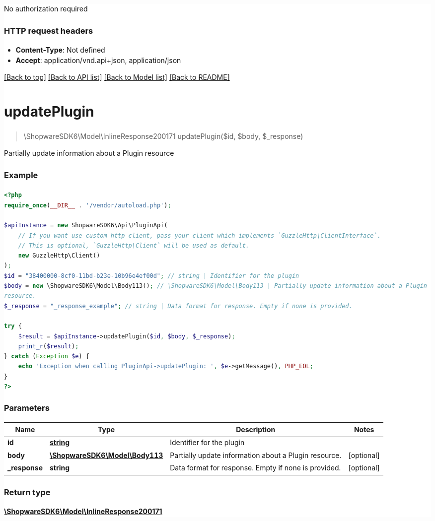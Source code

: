 No authorization required

### HTTP request headers

 - **Content-Type**: Not defined
 - **Accept**: application/vnd.api+json, application/json

[[Back to top]](#) [[Back to API list]](../../README.md#documentation-for-api-endpoints) [[Back to Model list]](../../README.md#documentation-for-models) [[Back to README]](../../README.md)

# **updatePlugin**
> \ShopwareSDK6\Model\InlineResponse200171 updatePlugin($id, $body, $_response)

Partially update information about a Plugin resource

### Example
```php
<?php
require_once(__DIR__ . '/vendor/autoload.php');

$apiInstance = new ShopwareSDK6\Api\PluginApi(
    // If you want use custom http client, pass your client which implements `GuzzleHttp\ClientInterface`.
    // This is optional, `GuzzleHttp\Client` will be used as default.
    new GuzzleHttp\Client()
);
$id = "38400000-8cf0-11bd-b23e-10b96e4ef00d"; // string | Identifier for the plugin
$body = new \ShopwareSDK6\Model\Body113(); // \ShopwareSDK6\Model\Body113 | Partially update information about a Plugin resource.
$_response = "_response_example"; // string | Data format for response. Empty if none is provided.

try {
    $result = $apiInstance->updatePlugin($id, $body, $_response);
    print_r($result);
} catch (Exception $e) {
    echo 'Exception when calling PluginApi->updatePlugin: ', $e->getMessage(), PHP_EOL;
}
?>
```

### Parameters

Name | Type | Description  | Notes
------------- | ------------- | ------------- | -------------
 **id** | [**string**](../Model/.md)| Identifier for the plugin |
 **body** | [**\ShopwareSDK6\Model\Body113**](../Model/Body113.md)| Partially update information about a Plugin resource. | [optional]
 **_response** | **string**| Data format for response. Empty if none is provided. | [optional]

### Return type

[**\ShopwareSDK6\Model\InlineResponse200171**](../Model/InlineResponse200171.md)
